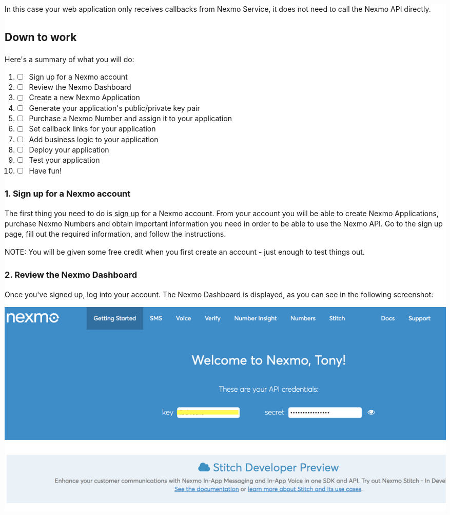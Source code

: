 In this case your web application only receives callbacks from Nexmo
Service, it does not need to call the Nexmo API directly.

## Down to work

Here's a summary of what you will do:

1. - [ ] Sign up for a Nexmo account
2. - [ ] Review the Nexmo Dashboard
3. - [ ] Create a new Nexmo Application
4. - [ ] Generate your application's public/private key pair
5. - [ ] Purchase a Nexmo Number and assign it to your application
6. - [ ] Set callback links for your application
7. - [ ] Add business logic to your application
8. - [ ] Deploy your application
9. - [ ] Test your application
10. - [ ] Have fun!

### 1. Sign up for a Nexmo account

The first thing you need to do is [sign
up](https://dashboard.nexmo.com/sign-up) for a Nexmo account. From
your account you will be able to create Nexmo Applications, purchase
Nexmo Numbers and obtain important information you need in order to be
able to use the Nexmo API. Go to the sign up page, fill out the
required information, and follow the instructions.

NOTE: You will be given some free credit when you first create an
account - just enough to test things out.

### 2. Review the Nexmo Dashboard

Once you've signed up, log into your account. The Nexmo Dashboard is
displayed, as you can see in the following screenshot:

![Nexmo Dashboard](./images/nexmo-dashboard-clean.png "Nexmo Dashboard")
